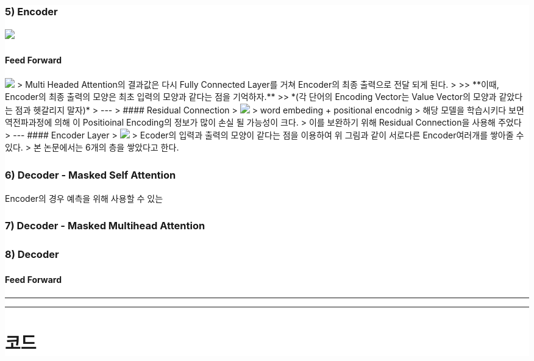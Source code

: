 ### 5) Encoder
<img src="https://velog.velcdn.com/images/abrahamkim98/post/ff997972-fab7-4eff-9ae3-8ba7ebf43911/image.png" width=350>

>
#### Feed Forward
>
<img src="https://velog.velcdn.com/images/abrahamkim98/post/f7549bf5-1021-4866-8d1d-a0d002366824/image.png" width=250>
>
Multi Headed Attention의 결과값은 다시 Fully Connected Layer를 거쳐 Encoder의 최종 출력으로 전달 되게 된다.
>
>> **이때, Encoder의 최종 출력의 모양은 최초 입력의 모양과 같다는 점을 기억하자.**
>>
*(각 단어의 Encoding Vector는 Value Vector의 모양과 같았다는 점과 헷갈리지 말자)*
>
---
>
#### Residual Connection
>
<img src="https://velog.velcdn.com/images/abrahamkim98/post/10ac81ae-8ae4-4446-9f9b-434dda921140/image.png" width=450>
>
word embeding + positional encodnig
>
해당 모델을 학습시키다 보면 역전파과정에 의해 이 Positioinal Encoding의 정보가 많이 손실 될 가능성이 크다.
>
이를 보완하기 위해 Residual Connection을 사용해 주었다
>
---
#### Encoder Layer
>
<img src="https://velog.velcdn.com/images/abrahamkim98/post/6521c3c1-3a96-4a87-bc9a-d953028439d0/image.png" width=550>
>
Ecoder의 입력과 출력의 모양이 같다는 점을 이용하여 위 그림과 같이 서로다른 Encoder여러개를 쌓아줄 수 있다.
>
본 논문에서는 6개의 층을 쌓았다고 한다.




### 6) Decoder - Masked Self Attention
>
Encoder의 경우 예측을 위해 사용할 수 있는


### 7) Decoder - Masked Multihead Attention
>

### 8) Decoder
>
#### Feed Forward
>



---
---
# 코드

